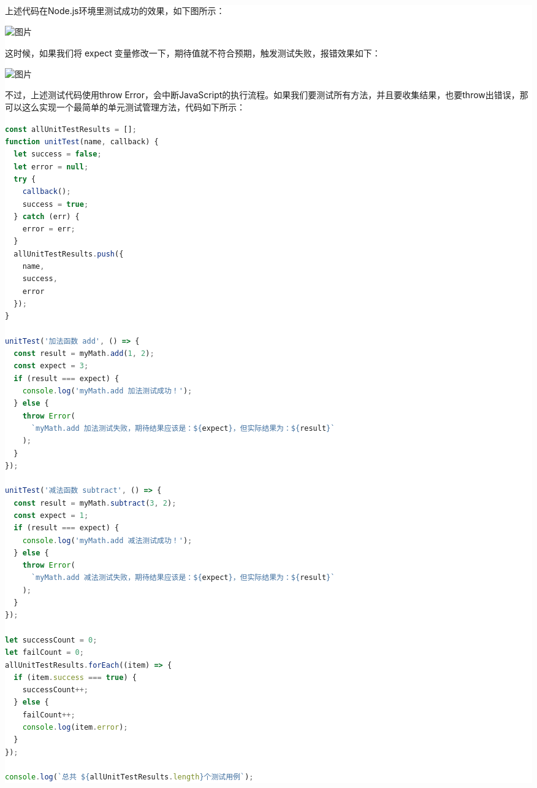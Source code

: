 上述代码在Node.js环境里测试成功的效果，如下图所示：

![图片](https://static001.geekbang.org/resource/image/ae/0b/ae98406a6cb05b136baf98f67e9e660b.png?wh=1456x488)

这时候，如果我们将 expect 变量修改一下，期待值就不符合预期，触发测试失败，报错效果如下：

![图片](https://static001.geekbang.org/resource/image/7a/a1/7aeyy3a2787b8295d6765d9a235d14a1.png?wh=1676x888)

不过，上述测试代码使用throw Error，会中断JavaScript的执行流程。如果我们要测试所有方法，并且要收集结果，也要throw出错误，那可以这么实现一个最简单的单元测试管理方法，代码如下所示：

```typescript
const allUnitTestResults = [];
function unitTest(name, callback) {
  let success = false;
  let error = null;
  try {
    callback();
    success = true;
  } catch (err) {
    error = err;
  }
  allUnitTestResults.push({
    name,
    success,
    error
  });
}

unitTest('加法函数 add', () => {
  const result = myMath.add(1, 2);
  const expect = 3;
  if (result === expect) {
    console.log('myMath.add 加法测试成功！');
  } else {
    throw Error(
      `myMath.add 加法测试失败，期待结果应该是：${expect}，但实际结果为：${result}`
    );
  }
});

unitTest('减法函数 subtract', () => {
  const result = myMath.subtract(3, 2);
  const expect = 1;
  if (result === expect) {
    console.log('myMath.add 减法测试成功！');
  } else {
    throw Error(
      `myMath.add 减法测试失败，期待结果应该是：${expect}，但实际结果为：${result}`
    );
  }
});

let successCount = 0;
let failCount = 0;
allUnitTestResults.forEach((item) => {
  if (item.success === true) {
    successCount++;
  } else {
    failCount++;
    console.log(item.error);
  }
});

console.log(`总共 ${allUnitTestResults.length}个测试用例`);
```